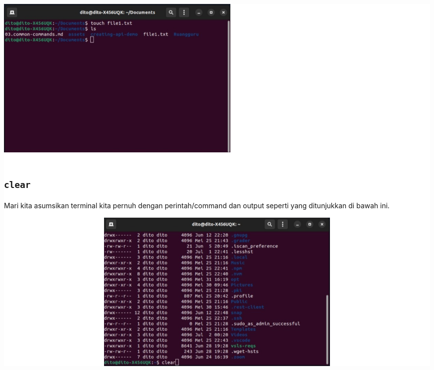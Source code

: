 <img height="300rm" align="center" src="https://github.com/Ouroboros-Tech/modul-pembelajaran/blob/main/image/touch.png"><br><br>

## <code>clear</code>
<p align="justify">
Mari kita asumsikan terminal kita pernuh dengan perintah/command dan output seperti yang ditunjukkan di bawah ini.<br>

<p align="center">
<img height="300rm" align="center" src="https://github.com/Ouroboros-Tech/modul-pembelajaran/blob/main/image/clear.png"><br>
